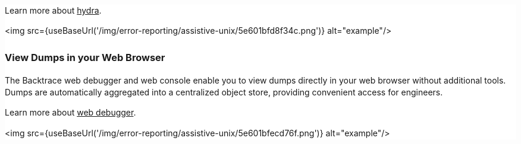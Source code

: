 Learn more about [hydra](/error-reporting/advanced/hydra/usage/).

<img src={useBaseUrl('/img/error-reporting/assistive-unix/5e601bfd8f34c.png')} alt="example"/>

### View Dumps in your Web Browser

The Backtrace web debugger and web console enable you to view dumps directly in your web browser without additional tools. Dumps are automatically aggregated into a centralized object store, providing convenient access for engineers.

Learn more about [web debugger](/error-reporting/web-console/debug/).

<img src={useBaseUrl('/img/error-reporting/assistive-unix/5e601bfecd76f.png')} alt="example"/>
